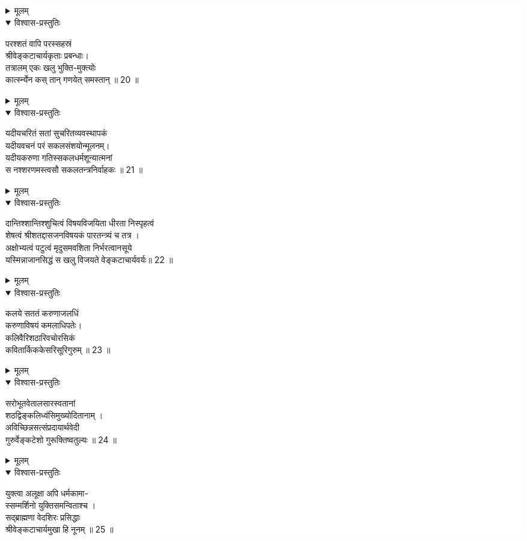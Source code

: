 <details><summary>मूलम्</summary></details>

<details open><summary>विश्वास-प्रस्तुतिः</summary>

परश्शतं वापि परस्सहस्रं  
श्रीवेङ्कटाचार्यकृताः प्रबन्धाः।  
तत्रालम् एकः खलु भुक्ति-मुक्त्योः  
कार्त्स्न्येन कस् तान् गणयेत् समस्तान् ॥ 20 ॥
</details>

<details><summary>मूलम्</summary></details>

<details open><summary>विश्वास-प्रस्तुतिः</summary>

यदीयचरितं सतां सुचरितव्यवस्थापकं  
यदीयवचनं परं सकलसंशयोन्मूलनम्।  
यदीयकरुणा गतिस्सकलधर्मशून्यात्मनां  
स नश्शरणमस्त्वसौ सकलतन्त्रनिर्वाहकः ॥ 21 ॥
</details>

<details><summary>मूलम्</summary></details>


<details open><summary>विश्वास-प्रस्तुतिः</summary>

दान्तिश्शान्तिश्शुचित्वं विषयविजयिता धीरता निस्पृहत्वं  
शेषत्वं श्रीशतद्दासजनविषयकं पारतन्त्र्यं च तत्र ।  
अक्षोभ्यत्वं पटुत्वं मृदुसमवशिता निर्भरत्वानसूये  
यस्मिन्नाजानसिद्धं स खलु विजयते वेङ्कटाचार्यवर्यः॥ 22 ॥
</details>

<details><summary>मूलम्</summary></details>

<details open><summary>विश्वास-प्रस्तुतिः</summary>

कलये सततं करुणाजलधिं  
करुणाविषयं कमलाधिपतेः।  
कलिवैरिशठारिवचोरसिकं  
कवितार्किककेसरिसूरिगुरुम् ॥ 23 ॥
</details>

<details><summary>मूलम्</summary></details>

<details open><summary>विश्वास-प्रस्तुतिः</summary>

सरोभूतवेतालसारस्वतानां  
शठद्विङ्कलिध्वंसिमुख्योदितानाम् ।  
अविच्छिन्नसत्संप्रदायार्थवेदी  
गुरुर्वेङ्कटेशो गुरूक्तिष्वतुल्यः ॥ 24 ॥
</details>

<details><summary>मूलम्</summary></details>

<details open><summary>विश्वास-प्रस्तुतिः</summary>

युक्त्वा अलूक्षा अपि धर्मकामा-  
स्सम्मर्शिनो युक्तिसमन्विताश्च ।  
सद्ब्राह्मणा वेदशिरः प्रसिद्धाः  
श्रीवेङ्कटाचार्यमुखा हि नूनम् ॥ 25 ॥
</details>
